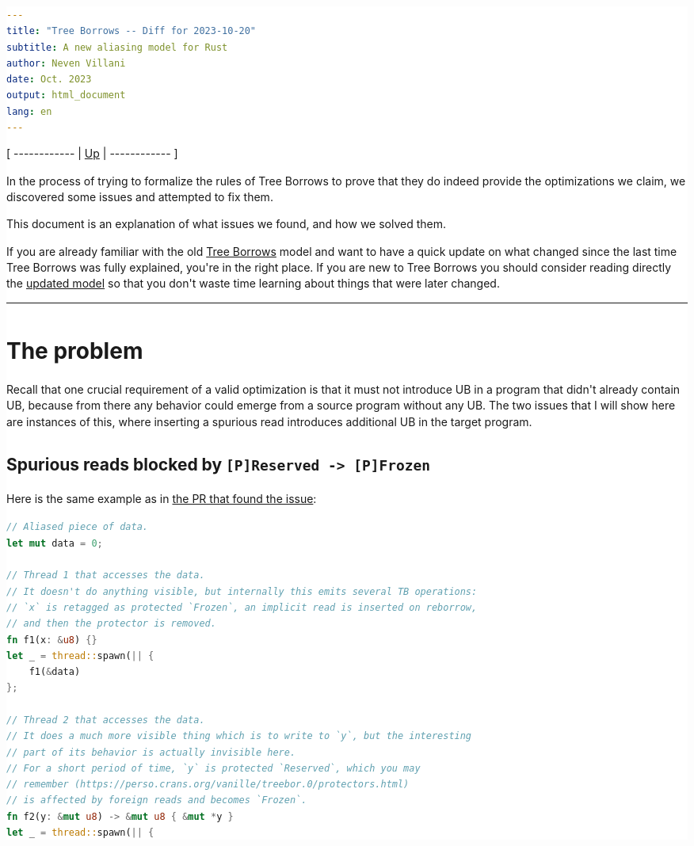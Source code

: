 ```yaml
---
title: "Tree Borrows -- Diff for 2023-10-20"
subtitle: A new aliasing model for Rust
author: Neven Villani
date: Oct. 2023
output: html_document
lang: en
---
```


\[ ------------ | [Up](index.html) | ------------ \]

In the process of trying to formalize the rules of Tree Borrows to prove that they do indeed provide the optimizations
we claim, we discovered some issues and attempted to fix them.

This document is an explanation of what issues we found, and how we solved them.

If you are already familiar with the old [Tree Borrows](https://perso.crans.org/vanille/treebor.0) model and want
to have a quick update on what changed since the last time Tree Borrows was fully explained, you're in the right
place. If you are new to Tree Borrows you should consider reading directly the
[updated model](https://perso.crans.org/vanille/treebor) so that you don't waste time learning about things that
were later changed.

---

# The problem

Recall that one crucial requirement of a valid optimization is that it must not introduce
UB in a program that didn't already contain UB, because from there any behavior could emerge from a source
program without any UB. The two issues that I will show here are instances of this, where inserting a
spurious read introduces additional UB in the target program.

## Spurious reads blocked by `[P]Reserved -> [P]Frozen`

Here is the same example as in [the PR that found the issue](https://github.com/rust-lang/miri/pull/3054):

```rust
// Aliased piece of data.
let mut data = 0;

// Thread 1 that accesses the data.
// It doesn't do anything visible, but internally this emits several TB operations:
// `x` is retagged as protected `Frozen`, an implicit read is inserted on reborrow,
// and then the protector is removed.
fn f1(x: &u8) {}
let _ = thread::spawn(|| {
    f1(&data)
};

// Thread 2 that accesses the data.
// It does a much more visible thing which is to write to `y`, but the interesting
// part of its behavior is actually invisible here.
// For a short period of time, `y` is protected `Reserved`, which you may
// remember (https://perso.crans.org/vanille/treebor.0/protectors.html)
// is affected by foreign reads and becomes `Frozen`.
fn f2(y: &mut u8) -> &mut u8 { &mut *y }
let _ = thread::spawn(|| {
```